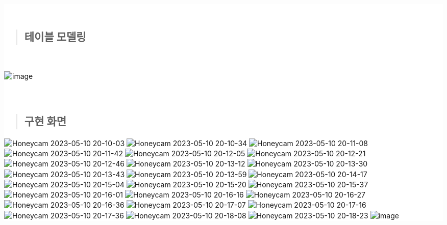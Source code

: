 <br>

> ## 테이블 모델링

<br>

![image](https://github.com/clean17/Village-Front-Project/assets/118657689/ba097454-b688-4911-8c53-44241e31f4c6)

<br>

> ## 구현 화면

![Honeycam 2023-05-10 20-10-03](https://github.com/clean17/Village-Front-Project/assets/118657689/06427e23-3639-49d5-bde3-1f258f608225)
![Honeycam 2023-05-10 20-10-34](https://github.com/clean17/Village-Front-Project/assets/118657689/bb4efc0f-4f8f-4f29-a8cd-bfa5a434e82e)
![Honeycam 2023-05-10 20-11-08](https://github.com/clean17/Village-Front-Project/assets/118657689/76fa9d22-011e-46f9-93dd-5d1774780257)
![Honeycam 2023-05-10 20-11-42](https://github.com/clean17/Village-Front-Project/assets/118657689/c4ea9913-a88e-4fb2-a846-1152d1eb5970)
![Honeycam 2023-05-10 20-12-05](https://github.com/clean17/Village-Front-Project/assets/118657689/c2800454-1a99-43cd-8ad8-18320145039c)
![Honeycam 2023-05-10 20-12-21](https://github.com/clean17/Village-Front-Project/assets/118657689/7e012423-8b12-4f9d-83c5-6c61feafda38)
![Honeycam 2023-05-10 20-12-46](https://github.com/clean17/Village-Front-Project/assets/118657689/336a5d8c-1a23-40f8-b19a-0c42d9b415ab)
![Honeycam 2023-05-10 20-13-12](https://github.com/clean17/Village-Front-Project/assets/118657689/4550e600-2a70-41d3-ae4f-4e47db4671f3)
![Honeycam 2023-05-10 20-13-30](https://github.com/clean17/Village-Front-Project/assets/118657689/ec19e4b0-f10d-43c3-acbf-a160a5366f78)
![Honeycam 2023-05-10 20-13-43](https://github.com/clean17/Village-Front-Project/assets/118657689/8d137e7e-0e34-4334-b5ab-675faa5a36ba)
![Honeycam 2023-05-10 20-13-59](https://github.com/clean17/Village-Front-Project/assets/118657689/da9c7ca8-d226-4bbe-bb34-bab3706fec95)
![Honeycam 2023-05-10 20-14-17](https://github.com/clean17/Village-Front-Project/assets/118657689/92554e61-b9a7-4772-8f80-7450b35b6746)
![Honeycam 2023-05-10 20-15-04](https://github.com/clean17/Village-Front-Project/assets/118657689/329ee29d-799f-4939-8f72-411b50263efc)
![Honeycam 2023-05-10 20-15-20](https://github.com/clean17/Village-Front-Project/assets/118657689/3f8833bf-61e2-4d2e-8031-06ef1ff71603)
![Honeycam 2023-05-10 20-15-37](https://github.com/clean17/Village-Front-Project/assets/118657689/5ebc8f0d-4b22-46bc-aea3-6604648b4811)
![Honeycam 2023-05-10 20-16-01](https://github.com/clean17/Village-Front-Project/assets/118657689/7a3cf849-09d2-4b24-a9b6-524139f01743)
![Honeycam 2023-05-10 20-16-16](https://github.com/clean17/Village-Front-Project/assets/118657689/2128be34-99b1-4b91-98b5-aba3520354b6)
![Honeycam 2023-05-10 20-16-27](https://github.com/clean17/Village-Front-Project/assets/118657689/7efd754d-3723-427c-98ff-accf00c1b63e)
![Honeycam 2023-05-10 20-16-36](https://github.com/clean17/Village-Front-Project/assets/118657689/4ba5ef91-d9aa-464d-bef3-954ea4449d5f)
![Honeycam 2023-05-10 20-17-07](https://github.com/clean17/Village-Front-Project/assets/118657689/111e4c46-6959-4a39-a244-601bcb7c230d)
![Honeycam 2023-05-10 20-17-16](https://github.com/clean17/Village-Front-Project/assets/118657689/b5167c25-8625-43dd-a763-a9cd60e1d93f)
![Honeycam 2023-05-10 20-17-36](https://github.com/clean17/Village-Front-Project/assets/118657689/efd332c4-f67f-482e-9314-e53deb671752)
![Honeycam 2023-05-10 20-18-08](https://github.com/clean17/Village-Front-Project/assets/118657689/deb96fa9-7540-492e-acb9-5242ad903339)
![Honeycam 2023-05-10 20-18-23](https://github.com/clean17/Village-Front-Project/assets/118657689/25bcb04b-bd8d-4952-9722-c8249744d1cc)
![image](https://github.com/clean17/Village-Front-Project/assets/118657689/c61aa2e9-5022-4433-ab8a-ae9087b1fc85)

